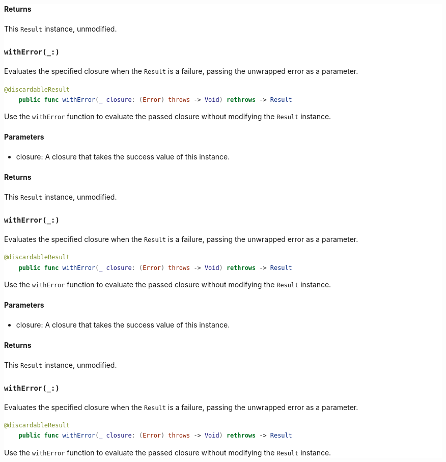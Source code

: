 #### Returns

This `Result` instance, unmodified.

### `withError(_:)`

Evaluates the specified closure when the `Result` is a failure, passing the unwrapped error as a parameter.

``` swift
@discardableResult
    public func withError(_ closure: (Error) throws -> Void) rethrows -> Result 
```

Use the `withError` function to evaluate the passed closure without modifying the `Result` instance.

#### Parameters

  - closure: A closure that takes the success value of this instance.

#### Returns

This `Result` instance, unmodified.

### `withError(_:)`

Evaluates the specified closure when the `Result` is a failure, passing the unwrapped error as a parameter.

``` swift
@discardableResult
    public func withError(_ closure: (Error) throws -> Void) rethrows -> Result 
```

Use the `withError` function to evaluate the passed closure without modifying the `Result` instance.

#### Parameters

  - closure: A closure that takes the success value of this instance.

#### Returns

This `Result` instance, unmodified.

### `withError(_:)`

Evaluates the specified closure when the `Result` is a failure, passing the unwrapped error as a parameter.

``` swift
@discardableResult
    public func withError(_ closure: (Error) throws -> Void) rethrows -> Result 
```

Use the `withError` function to evaluate the passed closure without modifying the `Result` instance.
